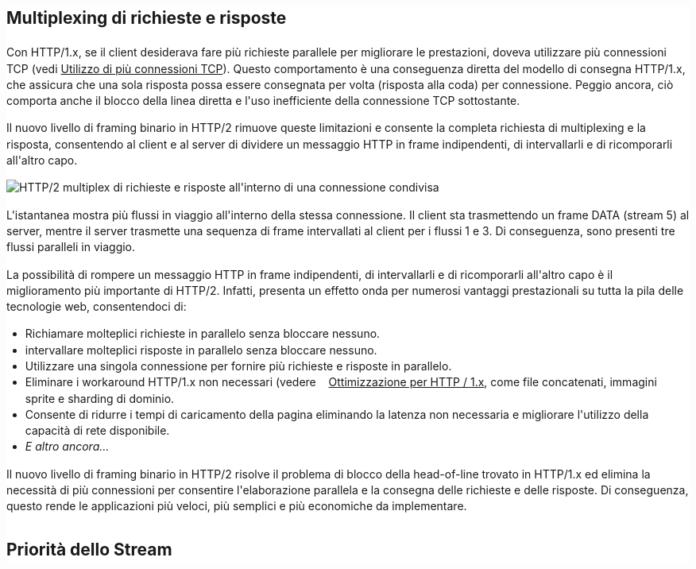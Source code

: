 ## Multiplexing di richieste e risposte

Con HTTP/1.x, se il client desiderava fare più richieste parallele per 
migliorare le prestazioni, doveva utilizzare più connessioni TCP (vedi
[Utilizzo di più connessioni  TCP](https://hpbn.co/http1x/#using-multiple-tcp-connections)). 
Questo comportamento è una conseguenza diretta del modello di consegna 
HTTP/1.x, che assicura che una sola risposta possa essere consegnata 
per volta (risposta alla coda) per connessione. Peggio ancora, ciò 
comporta anche il blocco della linea diretta e l'uso inefficiente 
della connessione TCP sottostante.

Il nuovo livello di framing binario in HTTP/2 rimuove queste 
limitazioni e consente la completa richiesta di multiplexing e la 
risposta, consentendo al client e al server di dividere un 
messaggio HTTP in frame indipendenti, di intervallarli e di 
ricomporarli all'altro capo.

![HTTP/2 multiplex di richieste e risposte all'interno di una connessione condivisa](images/multiplexing01.svg)

L'istantanea mostra più flussi in viaggio all'interno della stessa 
connessione. Il client sta trasmettendo un frame DATA (stream 5) al 
server, mentre il server trasmette una sequenza di frame 
intervallati al client per i flussi 1 e 3. Di conseguenza, sono 
presenti tre flussi paralleli in viaggio.

La possibilità di rompere un messaggio HTTP in frame indipendenti, di 
intervallarli e di ricomporarli all'altro capo è il miglioramento più 
importante di HTTP/2. Infatti, presenta un effetto onda per numerosi 
vantaggi prestazionali su tutta la pila delle tecnologie web, 
consentendoci di:

* Richiamare molteplici richieste in parallelo senza bloccare nessuno.
* intervallare molteplici risposte in parallelo senza bloccare nessuno.
* Utilizzare una singola connessione per fornire più richieste e 
risposte in parallelo.
* Eliminare i workaround HTTP/1.x non necessari (vedere
   [Ottimizzazione per HTTP / 1.x](https://hpbn.co/optimizing-application-delivery/#optimizing-for-http1x),
come file concatenati, immagini sprite e sharding di dominio.
* Consente di ridurre i tempi di caricamento della pagina eliminando la 
latenza non necessaria e migliorare l'utilizzo della capacità di rete 
disponibile.
* *E altro ancora…*

Il nuovo livello di framing binario in HTTP/2 risolve il problema di 
blocco della head-of-line trovato in HTTP/1.x ed elimina la necessità 
di più connessioni per consentire l'elaborazione parallela e la 
consegna delle richieste e delle risposte. Di conseguenza, questo 
rende le applicazioni più veloci, più semplici e più economiche da 
implementare.

## Priorità dello Stream
